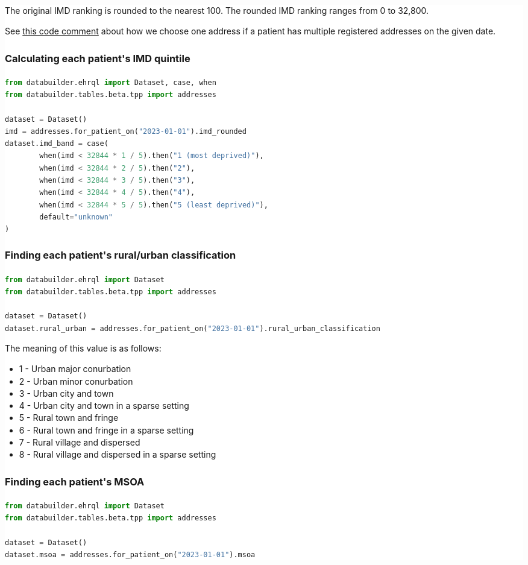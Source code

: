 The original IMD ranking is rounded to the nearest 100.
The rounded IMD ranking ranges from 0 to 32,800.

See [this code comment](https://github.com/opensafely-core/ehrql/blob/c28b2e82defe43c2c1e8f379fb9308a952455d52/databuilder/tables/beta/tpp.py#L194-L205) about how we choose one address if a patient has multiple registered addresses on the given date.

### Calculating each patient's IMD quintile

```python
from databuilder.ehrql import Dataset, case, when
from databuilder.tables.beta.tpp import addresses

dataset = Dataset()
imd = addresses.for_patient_on("2023-01-01").imd_rounded
dataset.imd_band = case(
        when(imd < 32844 * 1 / 5).then("1 (most deprived)"),
        when(imd < 32844 * 2 / 5).then("2"),
        when(imd < 32844 * 3 / 5).then("3"),
        when(imd < 32844 * 4 / 5).then("4"),
        when(imd < 32844 * 5 / 5).then("5 (least deprived)"),
        default="unknown"
)
```

### Finding each patient's rural/urban classification

```python
from databuilder.ehrql import Dataset
from databuilder.tables.beta.tpp import addresses

dataset = Dataset()
dataset.rural_urban = addresses.for_patient_on("2023-01-01").rural_urban_classification
```

The meaning of this value is as follows:

* 1 - Urban major conurbation
* 2 - Urban minor conurbation
* 3 - Urban city and town
* 4 - Urban city and town in a sparse setting
* 5 - Rural town and fringe
* 6 - Rural town and fringe in a sparse setting
* 7 - Rural village and dispersed
* 8 - Rural village and dispersed in a sparse setting

### Finding each patient's MSOA

```python
from databuilder.ehrql import Dataset
from databuilder.tables.beta.tpp import addresses

dataset = Dataset()
dataset.msoa = addresses.for_patient_on("2023-01-01").msoa
```

